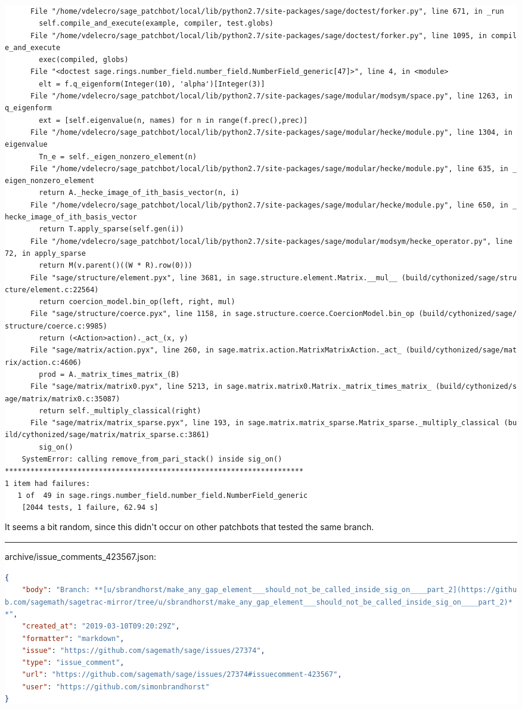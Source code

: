 ```
      File "/home/vdelecro/sage_patchbot/local/lib/python2.7/site-packages/sage/doctest/forker.py", line 671, in _run
        self.compile_and_execute(example, compiler, test.globs)
      File "/home/vdelecro/sage_patchbot/local/lib/python2.7/site-packages/sage/doctest/forker.py", line 1095, in compile_and_execute
        exec(compiled, globs)
      File "<doctest sage.rings.number_field.number_field.NumberField_generic[47]>", line 4, in <module>
        elt = f.q_eigenform(Integer(10), 'alpha')[Integer(3)]
      File "/home/vdelecro/sage_patchbot/local/lib/python2.7/site-packages/sage/modular/modsym/space.py", line 1263, in q_eigenform
        ext = [self.eigenvalue(n, names) for n in range(f.prec(),prec)]
      File "/home/vdelecro/sage_patchbot/local/lib/python2.7/site-packages/sage/modular/hecke/module.py", line 1304, in eigenvalue
        Tn_e = self._eigen_nonzero_element(n)
      File "/home/vdelecro/sage_patchbot/local/lib/python2.7/site-packages/sage/modular/hecke/module.py", line 635, in _eigen_nonzero_element
        return A._hecke_image_of_ith_basis_vector(n, i)
      File "/home/vdelecro/sage_patchbot/local/lib/python2.7/site-packages/sage/modular/hecke/module.py", line 650, in _hecke_image_of_ith_basis_vector
        return T.apply_sparse(self.gen(i))
      File "/home/vdelecro/sage_patchbot/local/lib/python2.7/site-packages/sage/modular/modsym/hecke_operator.py", line 72, in apply_sparse
        return M(v.parent()((W * R).row(0)))
      File "sage/structure/element.pyx", line 3681, in sage.structure.element.Matrix.__mul__ (build/cythonized/sage/structure/element.c:22564)
        return coercion_model.bin_op(left, right, mul)
      File "sage/structure/coerce.pyx", line 1158, in sage.structure.coerce.CoercionModel.bin_op (build/cythonized/sage/structure/coerce.c:9985)
        return (<Action>action)._act_(x, y)
      File "sage/matrix/action.pyx", line 260, in sage.matrix.action.MatrixMatrixAction._act_ (build/cythonized/sage/matrix/action.c:4606)
        prod = A._matrix_times_matrix_(B)
      File "sage/matrix/matrix0.pyx", line 5213, in sage.matrix.matrix0.Matrix._matrix_times_matrix_ (build/cythonized/sage/matrix/matrix0.c:35087)
        return self._multiply_classical(right)
      File "sage/matrix/matrix_sparse.pyx", line 193, in sage.matrix.matrix_sparse.Matrix_sparse._multiply_classical (build/cythonized/sage/matrix/matrix_sparse.c:3861)
        sig_on()
    SystemError: calling remove_from_pari_stack() inside sig_on()
**********************************************************************
1 item had failures:
   1 of  49 in sage.rings.number_field.number_field.NumberField_generic
    [2044 tests, 1 failure, 62.94 s]
```

It seems a bit random, since this didn't occur on other patchbots that tested the same branch.



---

archive/issue_comments_423567.json:
```json
{
    "body": "Branch: **[u/sbrandhorst/make_any_gap_element___should_not_be_called_inside_sig_on____part_2](https://github.com/sagemath/sagetrac-mirror/tree/u/sbrandhorst/make_any_gap_element___should_not_be_called_inside_sig_on____part_2)**",
    "created_at": "2019-03-10T09:20:29Z",
    "formatter": "markdown",
    "issue": "https://github.com/sagemath/sage/issues/27374",
    "type": "issue_comment",
    "url": "https://github.com/sagemath/sage/issues/27374#issuecomment-423567",
    "user": "https://github.com/simonbrandhorst"
}
```